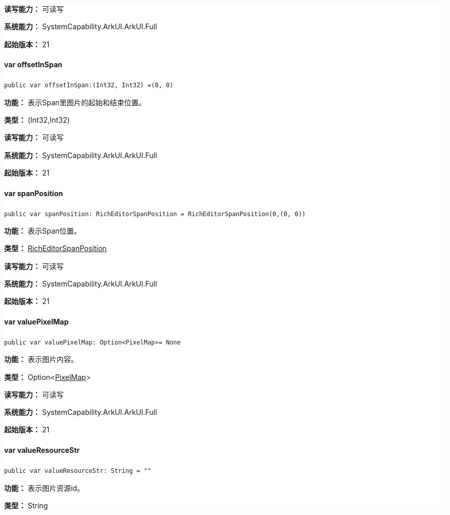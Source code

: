 **读写能力：** 可读写

**系统能力：** SystemCapability.ArkUI.ArkUI.Full

**起始版本：** 21

#### var offsetInSpan

```cangjie
public var offsetInSpan:(Int32, Int32) =(0, 0)
```

**功能：** 表示Span里图片的起始和结束位置。

**类型：** (Int32,Int32)

**读写能力：** 可读写

**系统能力：** SystemCapability.ArkUI.ArkUI.Full

**起始版本：** 21

#### var spanPosition

```cangjie
public var spanPosition: RichEditorSpanPosition = RichEditorSpanPosition(0,(0, 0))
```

**功能：** 表示Span位置。

**类型：** [RichEditorSpanPosition](#class-richeditorspanposition)

**读写能力：** 可读写

**系统能力：** SystemCapability.ArkUI.ArkUI.Full

**起始版本：** 21

#### var valuePixelMap

```cangjie
public var valuePixelMap: Option<PixelMap>= None
```

**功能：** 表示图片内容。

**类型：** Option\<[PixelMap](../ImageKit/cj-apis-image.md#class-pixelmap)>

**读写能力：** 可读写

**系统能力：** SystemCapability.ArkUI.ArkUI.Full

**起始版本：** 21

#### var valueResourceStr

```cangjie
public var valueResourceStr: String = ""
```

**功能：** 表示图片资源id。

**类型：** String
